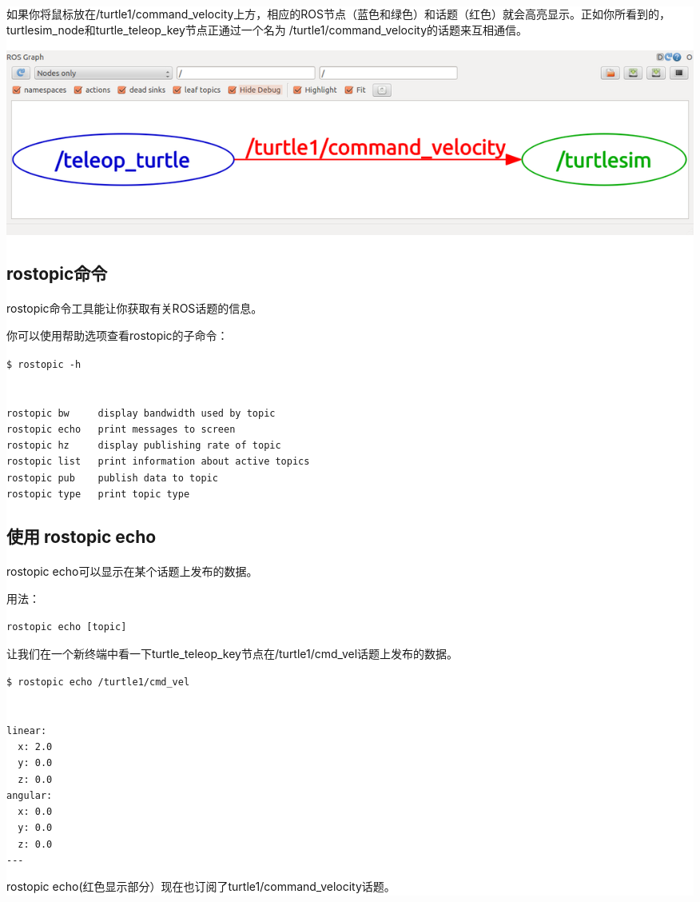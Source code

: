 如果你将鼠标放在/turtle1/command_velocity上方，相应的ROS节点（蓝色和绿色）和话题（红色）就会高亮显示。正如你所看到的，turtlesim_node和turtle_teleop_key节点正通过一个名为 /turtle1/command_velocity的话题来互相通信。

![](./res/turtlesim2.png)

## rostopic命令
rostopic命令工具能让你获取有关ROS话题的信息。

你可以使用帮助选项查看rostopic的子命令：

```shell
$ rostopic -h


rostopic bw     display bandwidth used by topic
rostopic echo   print messages to screen
rostopic hz     display publishing rate of topic
rostopic list   print information about active topics
rostopic pub    publish data to topic
rostopic type   print topic type
```

## 使用 rostopic echo
rostopic echo可以显示在某个话题上发布的数据。

用法：

```shell
rostopic echo [topic]
```

让我们在一个新终端中看一下turtle_teleop_key节点在/turtle1/cmd_vel话题上发布的数据。

```shell
$ rostopic echo /turtle1/cmd_vel


linear: 
  x: 2.0
  y: 0.0
  z: 0.0
angular: 
  x: 0.0
  y: 0.0
  z: 0.0
---
```
rostopic echo(红色显示部分）现在也订阅了turtle1/command_velocity话题。
